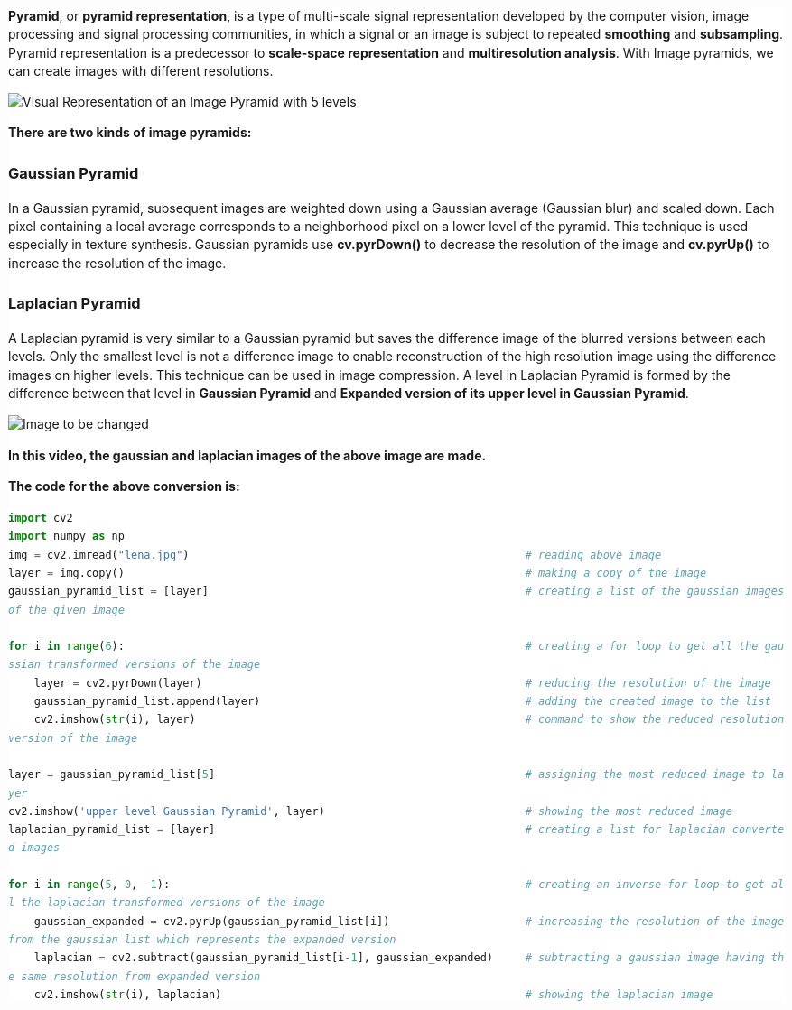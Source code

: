 **Pyramid**, or **pyramid representation**, is a type of multi-scale signal representation developed by the computer vision, image processing and signal processing communities, in which a signal or an image is subject to repeated **smoothing** and **subsampling**. Pyramid representation is a predecessor to **scale-space representation** and **multiresolution analysis**. With Image pyramids, we can create images with different resolutions.

![Visual Representation of an Image Pyramid with 5 levels](https://upload.wikimedia.org/wikipedia/commons/thumb/4/43/Image_pyramid.svg/300px-Image_pyramid.svg.png)

**There are two kinds of image pyramids:**
### Gaussian Pyramid
In a Gaussian pyramid, subsequent images are weighted down using a Gaussian average (Gaussian blur) and scaled down. Each pixel containing a local average corresponds to a neighborhood pixel on a lower level of the pyramid. This technique is used especially in texture synthesis.
Gaussian pyramids use **cv.pyrDown()** to decrease the resolution of the image and **cv.pyrUp()** to increase the resolution of the image. 
### Laplacian Pyramid
A Laplacian pyramid is very similar to a Gaussian pyramid but saves the difference image of the blurred versions between each levels. Only the smallest level is not a difference image to enable reconstruction of the high resolution image using the difference images on higher levels. This technique can be used in image compression. A level in Laplacian Pyramid is formed by the difference between that level in **Gaussian Pyramid** and **Expanded version of its upper level in Gaussian Pyramid**.

![Image to be changed](https://upload.wikimedia.org/wikipedia/en/thumb/7/7d/Lenna_%28test_image%29.png/220px-Lenna_%28test_image%29.png)

**In this video, the gaussian and laplacian images of the above image are made.**

**The code for the above conversion is:**
```python
import cv2
import numpy as np
img = cv2.imread("lena.jpg")                                                    # reading above image
layer = img.copy()                                                              # making a copy of the image
gaussian_pyramid_list = [layer]                                                 # creating a list of the gaussian images of the given image 

for i in range(6):                                                              # creating a for loop to get all the gaussian transformed versions of the image
    layer = cv2.pyrDown(layer)                                                  # reducing the resolution of the image 
    gaussian_pyramid_list.append(layer)                                         # adding the created image to the list 
    cv2.imshow(str(i), layer)                                                   # command to show the reduced resolution version of the image 

layer = gaussian_pyramid_list[5]                                                # assigning the most reduced image to layer                                            
cv2.imshow('upper level Gaussian Pyramid', layer)                               # showing the most reduced image
laplacian_pyramid_list = [layer]                                                # creating a list for laplacian converted images  

for i in range(5, 0, -1):                                                       # creating an inverse for loop to get all the laplacian transformed versions of the image
    gaussian_expanded = cv2.pyrUp(gaussian_pyramid_list[i])                     # increasing the resolution of the image from the gaussian list which represents the expanded version
    laplacian = cv2.subtract(gaussian_pyramid_list[i-1], gaussian_expanded)     # subtracting a gaussian image having the same resolution from expanded version 
    cv2.imshow(str(i), laplacian)                                               # showing the laplacian image 

```